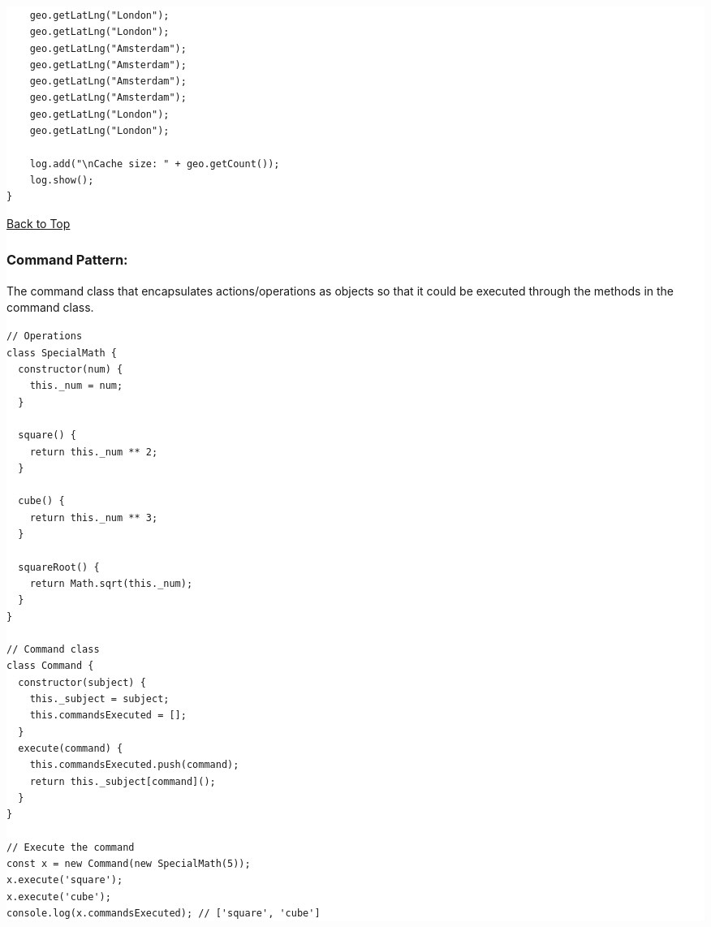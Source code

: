 ```
    geo.getLatLng("London");
    geo.getLatLng("London");
    geo.getLatLng("Amsterdam");
    geo.getLatLng("Amsterdam");
    geo.getLatLng("Amsterdam");
    geo.getLatLng("Amsterdam");
    geo.getLatLng("London");
    geo.getLatLng("London");
 
    log.add("\nCache size: " + geo.getCount());
    log.show();
}
```

[Back to Top](#design-patterns)


### **Command Pattern:** 
The command class that encapsulates actions/operations as objects so that it could be executed through the methods in the command class.

```
// Operations
class SpecialMath {
  constructor(num) {
    this._num = num;
  }

  square() {
    return this._num ** 2;
  }

  cube() {
    return this._num ** 3;
  }

  squareRoot() {
    return Math.sqrt(this._num);
  }
}

// Command class
class Command {
  constructor(subject) {
    this._subject = subject;
    this.commandsExecuted = [];
  }
  execute(command) {
    this.commandsExecuted.push(command);
    return this._subject[command]();
  }
}

// Execute the command
const x = new Command(new SpecialMath(5));
x.execute('square');
x.execute('cube');
console.log(x.commandsExecuted); // ['square', 'cube']
```
